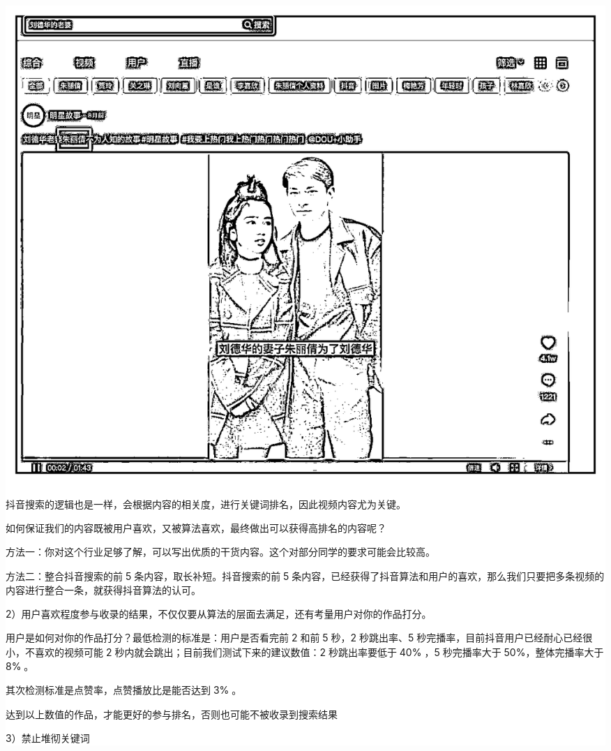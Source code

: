 ![](img/7b66548da2e6e6704ff5f357ba752341.png)

抖音搜索的逻辑也是一样，会根据内容的相关度，进行关键词排名，因此视频内容尤为关键。

如何保证我们的内容既被用户喜欢，又被算法喜欢，最终做出可以获得高排名的内容呢？

方法一：你对这个行业足够了解，可以写出优质的干货内容。这个对部分同学的要求可能会比较高。

方法二：整合抖音搜索的前 5 条内容，取长补短。抖音搜索的前 5 条内容，已经获得了抖音算法和用户的喜欢，那么我们只要把多条视频的内容进行整合一条，就获得抖音算法的认可。

2）用户喜欢程度参与收录的结果，不仅仅要从算法的层面去满足，还有考量用户对你的作品打分。

用户是如何对你的作品打分？最低检测的标准是：用户是否看完前 2 和前 5 秒，2 秒跳出率、5 秒完播率，目前抖音用户已经耐心已经很小，不喜欢的视频可能 2 秒内就会跳出；目前我们测试下来的建议数值：2 秒跳出率要低于 40% ，5 秒完播率大于 50%，整体完播率大于 8% 。

其次检测标准是点赞率，点赞播放比是能否达到 3% 。

达到以上数值的作品，才能更好的参与排名，否则也可能不被收录到搜索结果

3）禁止堆彻关键词
